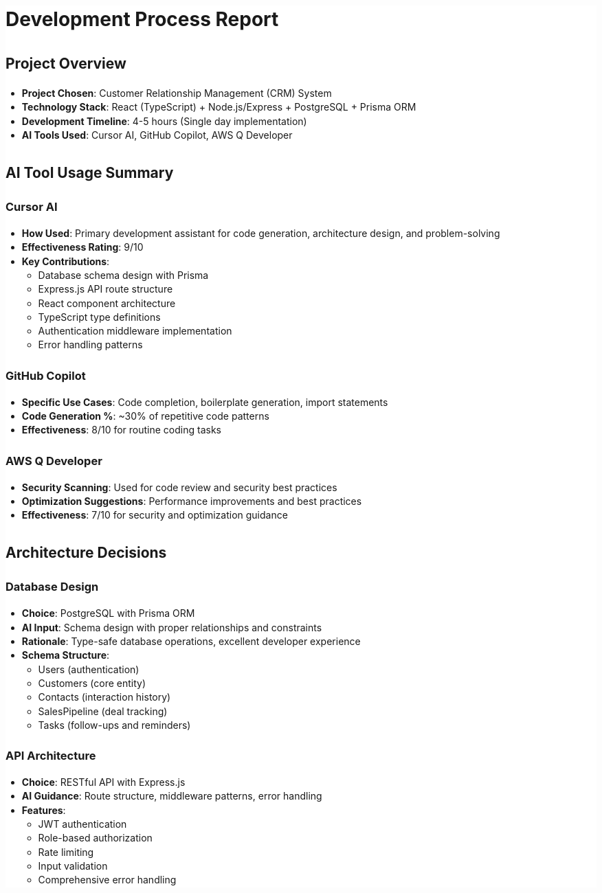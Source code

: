 # Development Process Report

## Project Overview
- **Project Chosen**: Customer Relationship Management (CRM) System
- **Technology Stack**: React (TypeScript) + Node.js/Express + PostgreSQL + Prisma ORM
- **Development Timeline**: 4-5 hours (Single day implementation)
- **AI Tools Used**: Cursor AI, GitHub Copilot, AWS Q Developer

## AI Tool Usage Summary

### Cursor AI
- **How Used**: Primary development assistant for code generation, architecture design, and problem-solving
- **Effectiveness Rating**: 9/10
- **Key Contributions**:
  - Database schema design with Prisma
  - Express.js API route structure
  - React component architecture
  - TypeScript type definitions
  - Authentication middleware implementation
  - Error handling patterns

### GitHub Copilot
- **Specific Use Cases**: Code completion, boilerplate generation, import statements
- **Code Generation %**: ~30% of repetitive code patterns
- **Effectiveness**: 8/10 for routine coding tasks

### AWS Q Developer
- **Security Scanning**: Used for code review and security best practices
- **Optimization Suggestions**: Performance improvements and best practices
- **Effectiveness**: 7/10 for security and optimization guidance

## Architecture Decisions

### Database Design
- **Choice**: PostgreSQL with Prisma ORM
- **AI Input**: Schema design with proper relationships and constraints
- **Rationale**: Type-safe database operations, excellent developer experience
- **Schema Structure**:
  - Users (authentication)
  - Customers (core entity)
  - Contacts (interaction history)
  - SalesPipeline (deal tracking)
  - Tasks (follow-ups and reminders)

### API Architecture
- **Choice**: RESTful API with Express.js
- **AI Guidance**: Route structure, middleware patterns, error handling
- **Features**:
  - JWT authentication
  - Role-based authorization
  - Rate limiting
  - Input validation
  - Comprehensive error handling
